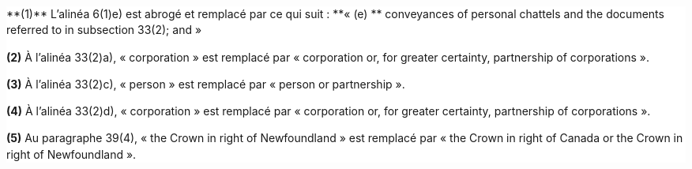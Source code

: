 </td>
<td>**(1)** L’alinéa 6(1)e) est abrogé et remplacé par ce qui suit :
**« (e) ** conveyances of personal chattels and the documents referred to in subsection 33(2); and »



**(2)** À l’alinéa 33(2)a), « corporation » est remplacé par « corporation or, for greater certainty, partnership of corporations ».

**(3)** À l’alinéa 33(2)c), « person » est remplacé par « person or partnership ».

**(4)** À l’alinéa 33(2)d), « corporation » est remplacé par « corporation or, for greater certainty, partnership of corporations ».

**(5)** Au paragraphe 39(4), « the Crown in right of Newfoundland » est remplacé par « the Crown in right of Canada or the Crown in right of Newfoundland ».

</td>
</tr>
</table>


